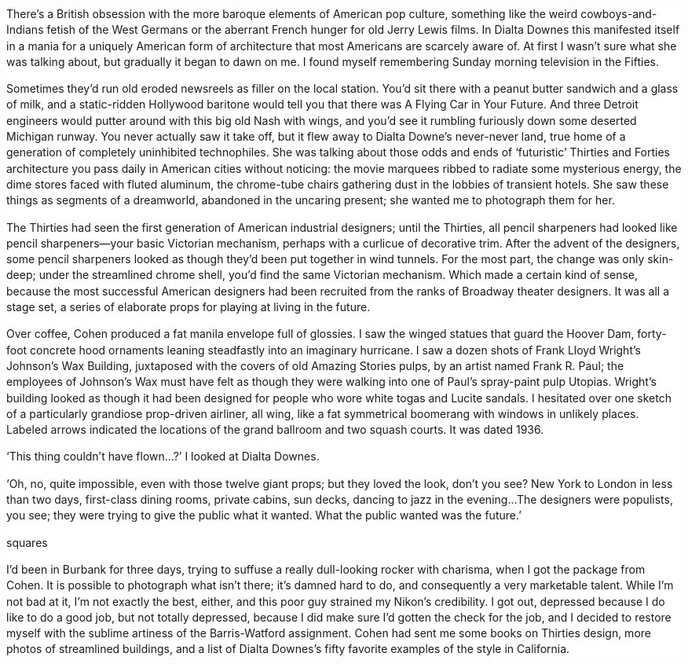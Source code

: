 There’s a British obsession with the more baroque elements of American pop culture, something like the weird cowboys-and-Indians fetish of the West Germans or the aberrant French hunger for old Jerry Lewis films. In Dialta Downes this manifested itself in a mania for a uniquely American form of architecture that most Americans are scarcely aware of. At first I wasn’t sure what she was talking about, but gradually it began to dawn on me. I found myself remembering Sunday morning television in the Fifties.

Sometimes they’d run old eroded newsreels as filler on the local station. You’d sit there with a peanut butter sandwich and a glass of milk, and a static-ridden Hollywood baritone would tell you that there was A Flying Car in Your Future. And three Detroit engineers would putter around with this big old Nash with wings, and you’d see it rumbling furiously down some deserted Michigan runway. You never actually saw it take off, but it flew away to Dialta Downe’s never-never land, true home of a generation of completely uninhibited technophiles. She was talking about those odds and ends of ‘futuristic’ Thirties and Forties architecture you pass daily in American cities without noticing: the movie marquees ribbed to radiate some mysterious energy, the dime stores faced with fluted aluminum, the chrome-tube chairs gathering dust in the lobbies of transient hotels. She saw these things as segments of a dreamworld, abandoned in the uncaring present; she wanted me to photograph them for her.

The Thirties had seen the first generation of American industrial designers; until the Thirties, all pencil sharpeners had looked like pencil sharpeners—your basic Victorian mechanism, perhaps with a curlicue of decorative trim. After the advent of the designers, some pencil sharpeners looked as though they’d been put together in wind tunnels. For the most part, the change was only skin-deep; under the streamlined chrome shell, you’d find the same Victorian mechanism. Which made a certain kind of sense, because the most successful American designers had been recruited from the ranks of Broadway theater designers. It was all a stage set, a series of elaborate props for playing at living in the future.

Over coffee, Cohen produced a fat manila envelope full of glossies. I saw the winged statues that guard the Hoover Dam, forty-foot concrete hood ornaments leaning steadfastly into an imaginary hurricane. I saw a dozen shots of Frank Lloyd Wright’s Johnson’s Wax Building, juxtaposed with the covers of old Amazing Stories pulps, by an artist named Frank R. Paul; the employees of Johnson’s Wax must have felt as though they were walking into one of Paul’s spray-paint pulp Utopias. Wright’s building looked as though it had been designed for people who wore white togas and Lucite sandals. I hesitated over one sketch of a particularly grandiose prop-driven airliner, all wing, like a fat symmetrical boomerang with windows in unlikely places. Labeled arrows indicated the locations of the grand ballroom and two squash courts. It was dated 1936.

‘This thing couldn’t have flown…?’ I looked at Dialta Downes.

‘Oh, no, quite impossible, even with those twelve giant props; but they loved the look, don’t you see? New York to London in less than two days, first-class dining rooms, private cabins, sun decks, dancing to jazz in the evening…The designers were populists, you see; they were trying to give the public what it wanted. What the public wanted was the future.’

squares

I’d been in Burbank for three days, trying to suffuse a really dull-looking rocker with charisma, when I got the package from Cohen. It is possible to photograph what isn’t there; it’s damned hard to do, and consequently a very marketable talent. While I’m not bad at it, I’m not exactly the best, either, and this poor guy strained my Nikon’s credibility. I got out, depressed because I do like to do a good job, but not totally depressed, because I did make sure I’d gotten the check for the job, and I decided to restore myself with the sublime artiness of the Barris-Watford assignment. Cohen had sent me some books on Thirties design, more photos of streamlined buildings, and a list of Dialta Downes’s fifty favorite examples of the style in California.
